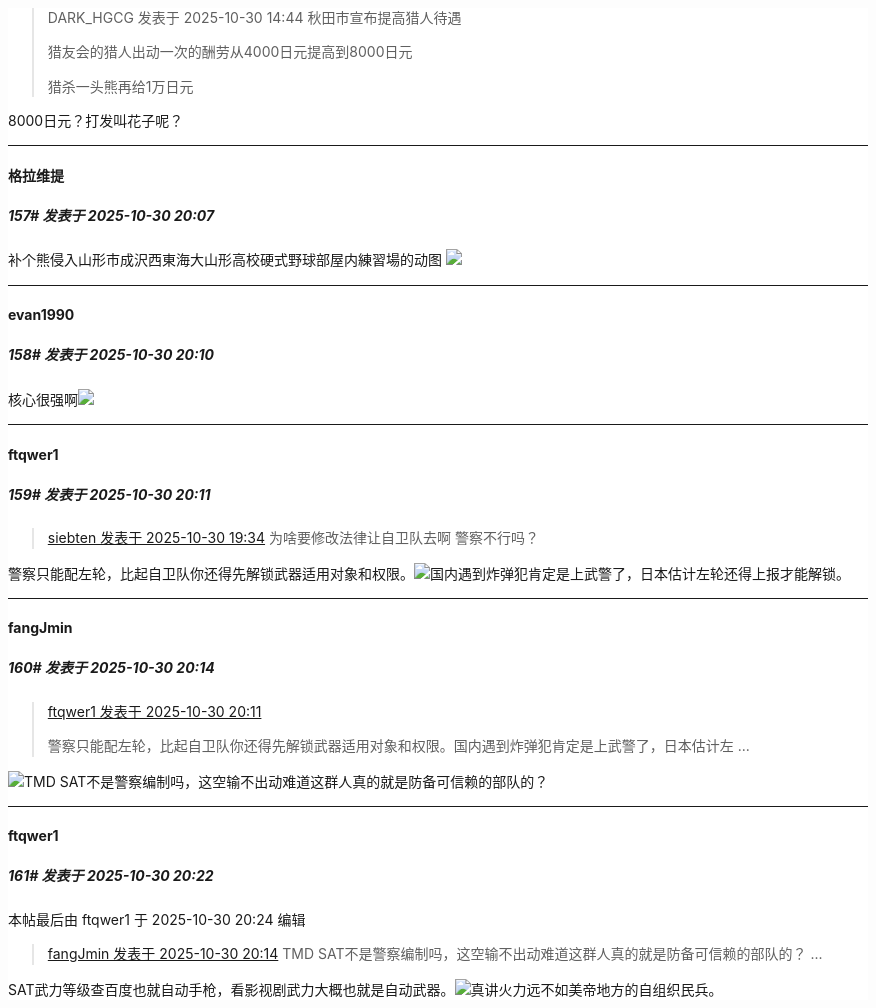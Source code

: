 <blockquote>DARK_HGCG 发表于 2025-10-30 14:44
秋田市宣布提高猎人待遇

猎友会的猎人出动一次的酬劳从4000日元提高到8000日元

猎杀一头熊再给1万日元
</blockquote>
8000日元？打发叫花子呢？


*****

####  格拉维提  
##### 157#       发表于 2025-10-30 20:07

补个熊侵入山形市成沢西東海大山形高校硬式野球部屋内練習場的动图
<img src="https://i.mji.rip/2025/10/30/d8082277b0fc98ea13c0c61c2e00480c.gif" referrerpolicy="no-referrer">

*****

####  evan1990  
##### 158#       发表于 2025-10-30 20:10

核心很强啊<img src="https://static.stage1st.com/image/smiley/face2017/037.png" referrerpolicy="no-referrer">

*****

####  ftqwer1  
##### 159#       发表于 2025-10-30 20:11

<blockquote><a href="httphttps://stage1st.com/2b/forum.php?mod=redirect&amp;goto=findpost&amp;pid=68651469&amp;ptid=2265687" target="_blank">siebten 发表于 2025-10-30 19:34</a>
为啥要修改法律让自卫队去啊 警察不行吗？</blockquote>
警察只能配左轮，比起自卫队你还得先解锁武器适用对象和权限。<img src="https://static.stage1st.com/image/smiley/face2017/037.png" referrerpolicy="no-referrer">国内遇到炸弹犯肯定是上武警了，日本估计左轮还得上报才能解锁。


*****

####  fangJmin  
##### 160#       发表于 2025-10-30 20:14

<blockquote><a href="httphttps://stage1st.com/2b/forum.php?mod=redirect&amp;goto=findpost&amp;pid=68651602&amp;ptid=2265687" target="_blank">ftqwer1 发表于 2025-10-30 20:11</a>

警察只能配左轮，比起自卫队你还得先解锁武器适用对象和权限。国内遇到炸弹犯肯定是上武警了，日本估计左 ...</blockquote>
<img src="https://static.stage1st.com/image/smiley/face2017/037.png" referrerpolicy="no-referrer">TMD SAT不是警察编制吗，这空输不出动难道这群人真的就是防备可信赖的部队的？


*****

####  ftqwer1  
##### 161#       发表于 2025-10-30 20:22

 本帖最后由 ftqwer1 于 2025-10-30 20:24 编辑 
<blockquote><a href="httphttps://stage1st.com/2b/forum.php?mod=redirect&amp;goto=findpost&amp;pid=68651615&amp;ptid=2265687" target="_blank">fangJmin 发表于 2025-10-30 20:14</a>
TMD SAT不是警察编制吗，这空输不出动难道这群人真的就是防备可信赖的部队的？ ...</blockquote>
SAT武力等级查百度也就自动手枪，看影视剧武力大概也就是自动武器。<img src="https://static.stage1st.com/image/smiley/face2017/034.png" referrerpolicy="no-referrer">真讲火力远不如美帝地方的自组织民兵。
